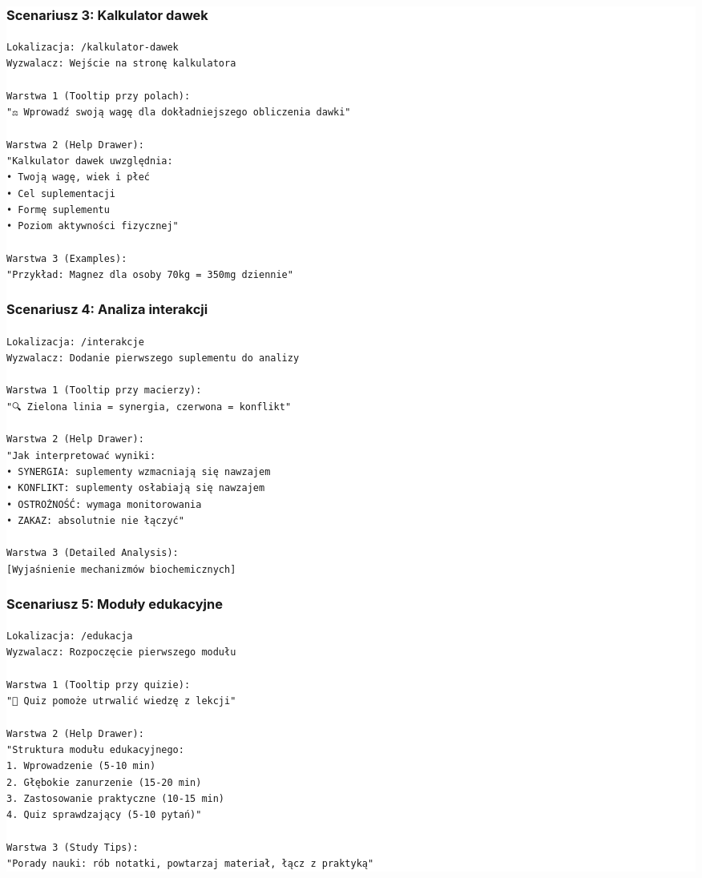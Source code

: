 ### Scenariusz 3: Kalkulator dawek
```
Lokalizacja: /kalkulator-dawek
Wyzwalacz: Wejście na stronę kalkulatora

Warstwa 1 (Tooltip przy polach):
"⚖️ Wprowadź swoją wagę dla dokładniejszego obliczenia dawki"

Warstwa 2 (Help Drawer):
"Kalkulator dawek uwzględnia:
• Twoją wagę, wiek i płeć
• Cel suplementacji
• Formę suplementu
• Poziom aktywności fizycznej"

Warstwa 3 (Examples):
"Przykład: Magnez dla osoby 70kg = 350mg dziennie"
```

### Scenariusz 4: Analiza interakcji
```
Lokalizacja: /interakcje
Wyzwalacz: Dodanie pierwszego suplementu do analizy

Warstwa 1 (Tooltip przy macierzy):
"🔍 Zielona linia = synergia, czerwona = konflikt"

Warstwa 2 (Help Drawer):
"Jak interpretować wyniki:
• SYNERGIA: suplementy wzmacniają się nawzajem
• KONFLIKT: suplementy osłabiają się nawzajem
• OSTROŻNOŚĆ: wymaga monitorowania
• ZAKAZ: absolutnie nie łączyć"

Warstwa 3 (Detailed Analysis):
[Wyjaśnienie mechanizmów biochemicznych]
```

### Scenariusz 5: Moduły edukacyjne
```
Lokalizacja: /edukacja
Wyzwalacz: Rozpoczęcie pierwszego modułu

Warstwa 1 (Tooltip przy quizie):
"🧠 Quiz pomoże utrwalić wiedzę z lekcji"

Warstwa 2 (Help Drawer):
"Struktura modułu edukacyjnego:
1. Wprowadzenie (5-10 min)
2. Głębokie zanurzenie (15-20 min)
3. Zastosowanie praktyczne (10-15 min)
4. Quiz sprawdzający (5-10 pytań)"

Warstwa 3 (Study Tips):
"Porady nauki: rób notatki, powtarzaj materiał, łącz z praktyką"
```
